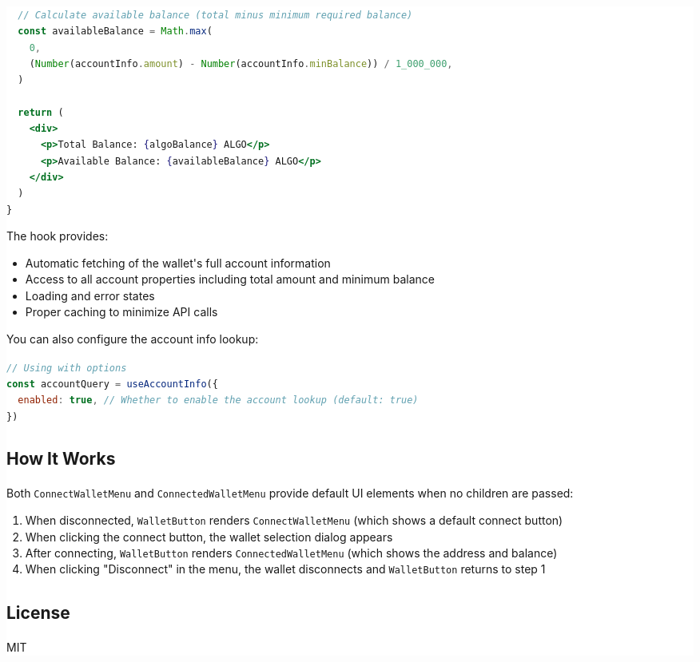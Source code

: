 ```jsx
  // Calculate available balance (total minus minimum required balance)
  const availableBalance = Math.max(
    0,
    (Number(accountInfo.amount) - Number(accountInfo.minBalance)) / 1_000_000,
  )

  return (
    <div>
      <p>Total Balance: {algoBalance} ALGO</p>
      <p>Available Balance: {availableBalance} ALGO</p>
    </div>
  )
}
```

The hook provides:

- Automatic fetching of the wallet's full account information
- Access to all account properties including total amount and minimum balance
- Loading and error states
- Proper caching to minimize API calls

You can also configure the account info lookup:

```jsx
// Using with options
const accountQuery = useAccountInfo({
  enabled: true, // Whether to enable the account lookup (default: true)
})
```

## How It Works

Both `ConnectWalletMenu` and `ConnectedWalletMenu` provide default UI elements when no children are passed:

1. When disconnected, `WalletButton` renders `ConnectWalletMenu` (which shows a default connect button)
2. When clicking the connect button, the wallet selection dialog appears
3. After connecting, `WalletButton` renders `ConnectedWalletMenu` (which shows the address and balance)
4. When clicking "Disconnect" in the menu, the wallet disconnects and `WalletButton` returns to step 1

## License

MIT
